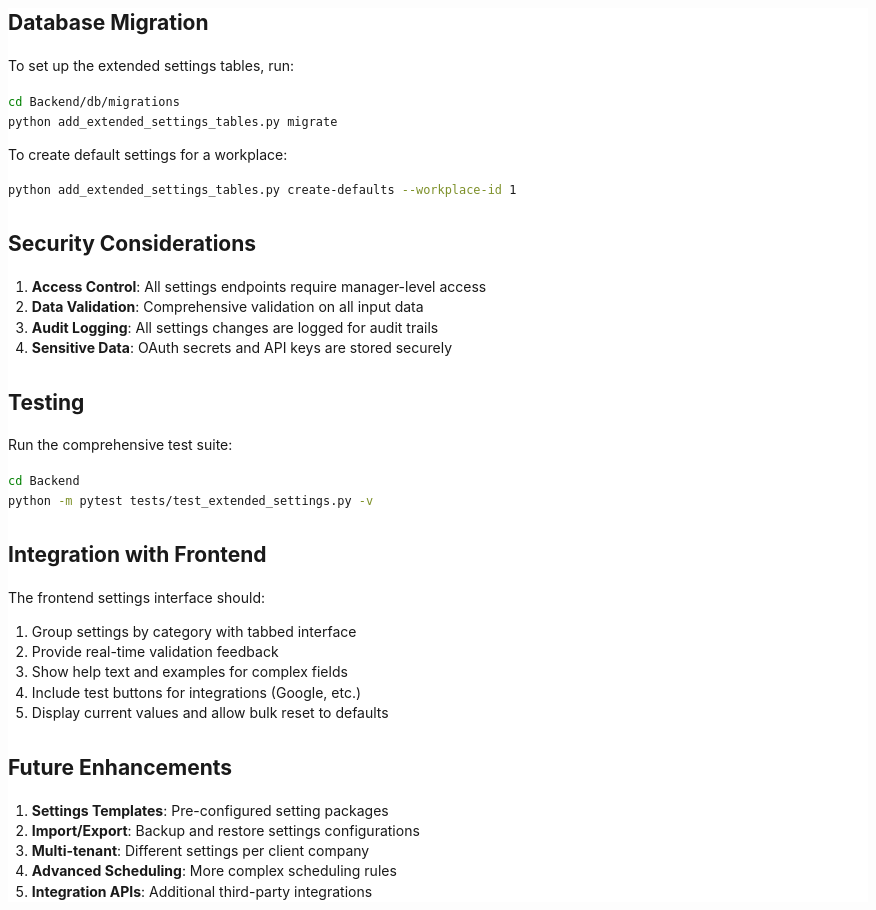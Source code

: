 
## Database Migration

To set up the extended settings tables, run:

```bash
cd Backend/db/migrations
python add_extended_settings_tables.py migrate
```

To create default settings for a workplace:

```bash
python add_extended_settings_tables.py create-defaults --workplace-id 1
```

## Security Considerations

1. **Access Control**: All settings endpoints require manager-level access
2. **Data Validation**: Comprehensive validation on all input data
3. **Audit Logging**: All settings changes are logged for audit trails
4. **Sensitive Data**: OAuth secrets and API keys are stored securely

## Testing

Run the comprehensive test suite:

```bash
cd Backend
python -m pytest tests/test_extended_settings.py -v
```

## Integration with Frontend

The frontend settings interface should:
1. Group settings by category with tabbed interface
2. Provide real-time validation feedback
3. Show help text and examples for complex fields
4. Include test buttons for integrations (Google, etc.)
5. Display current values and allow bulk reset to defaults

## Future Enhancements

1. **Settings Templates**: Pre-configured setting packages
2. **Import/Export**: Backup and restore settings configurations
3. **Multi-tenant**: Different settings per client company
4. **Advanced Scheduling**: More complex scheduling rules
5. **Integration APIs**: Additional third-party integrations
